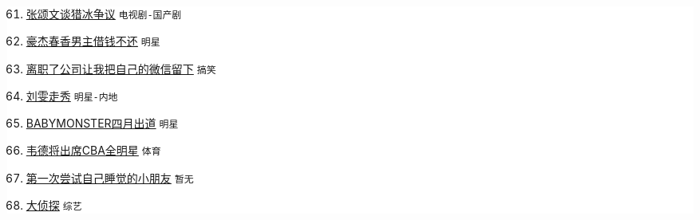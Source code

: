 61. [张颂文谈猎冰争议](https://m.weibo.cn/search?containerid=100103type%3D1%26t%3D10%26q%3D%23%E5%BC%A0%E9%A2%82%E6%96%87%E8%B0%88%E7%8C%8E%E5%86%B0%E4%BA%89%E8%AE%AE%23&stream_entry_id=31&isnewpage=1&extparam=seat%3D1%26flag%3D0%26band_rank%3D28%26q%3D%2523%25E5%25BC%25A0%25E9%25A2%2582%25E6%2596%2587%25E8%25B0%2588%25E7%258C%258E%25E5%2586%25B0%25E4%25BA%2589%25E8%25AE%25AE%2523%26c_type%3D31%26cate%3D5001%26stream_entry_id%3D31%26dgr%3D0%26pos%3D29%26lcate%3D5001%26filter_type%3Drealtimehot%26realpos%3D28%26display_time%3D1709096679%26pre_seqid%3D1709096679022028612218) `电视剧-国产剧` 

62. [豪杰春香男主借钱不还](https://m.weibo.cn/search?containerid=100103type%3D1%26t%3D10%26q%3D%23%E8%B1%AA%E6%9D%B0%E6%98%A5%E9%A6%99%E7%94%B7%E4%B8%BB%E5%80%9F%E9%92%B1%E4%B8%8D%E8%BF%98%23&stream_entry_id=31&isnewpage=1&extparam=seat%3D1%26flag%3D0%26band_rank%3D29%26q%3D%2523%25E8%25B1%25AA%25E6%259D%25B0%25E6%2598%25A5%25E9%25A6%2599%25E7%2594%25B7%25E4%25B8%25BB%25E5%2580%259F%25E9%2592%25B1%25E4%25B8%258D%25E8%25BF%2598%2523%26c_type%3D31%26cate%3D5001%26stream_entry_id%3D31%26dgr%3D0%26pos%3D30%26lcate%3D5001%26filter_type%3Drealtimehot%26realpos%3D29%26display_time%3D1709096679%26pre_seqid%3D1709096679022028612218) `明星` 

63. [离职了公司让我把自己的微信留下](https://m.weibo.cn/search?containerid=100103type%3D1%26t%3D10%26q%3D%23%E7%A6%BB%E8%81%8C%E4%BA%86%E5%85%AC%E5%8F%B8%E8%AE%A9%E6%88%91%E6%8A%8A%E8%87%AA%E5%B7%B1%E7%9A%84%E5%BE%AE%E4%BF%A1%E7%95%99%E4%B8%8B%23&stream_entry_id=31&isnewpage=1&extparam=seat%3D1%26flag%3D0%26band_rank%3D32%26q%3D%2523%25E7%25A6%25BB%25E8%2581%258C%25E4%25BA%2586%25E5%2585%25AC%25E5%258F%25B8%25E8%25AE%25A9%25E6%2588%2591%25E6%258A%258A%25E8%2587%25AA%25E5%25B7%25B1%25E7%259A%2584%25E5%25BE%25AE%25E4%25BF%25A1%25E7%2595%2599%25E4%25B8%258B%2523%26c_type%3D31%26cate%3D5001%26stream_entry_id%3D31%26dgr%3D0%26pos%3D33%26lcate%3D5001%26filter_type%3Drealtimehot%26realpos%3D32%26display_time%3D1709096679%26pre_seqid%3D1709096679022028612218) `搞笑` 

64. [刘雯走秀](https://m.weibo.cn/search?containerid=100103type%3D1%26t%3D10%26q%3D%E5%88%98%E9%9B%AF%E8%B5%B0%E7%A7%80&stream_entry_id=31&isnewpage=1&extparam=seat%3D1%26flag%3D1%26band_rank%3D34%26q%3D%25E5%2588%2598%25E9%259B%25AF%25E8%25B5%25B0%25E7%25A7%2580%26c_type%3D31%26cate%3D5001%26stream_entry_id%3D31%26dgr%3D0%26pos%3D35%26lcate%3D5001%26filter_type%3Drealtimehot%26realpos%3D34%26display_time%3D1709096679%26pre_seqid%3D1709096679022028612218) `明星-内地` 

65. [BABYMONSTER四月出道](https://m.weibo.cn/search?containerid=100103type%3D1%26t%3D10%26q%3D%23BABYMONSTER%E5%9B%9B%E6%9C%88%E5%87%BA%E9%81%93%23&stream_entry_id=31&isnewpage=1&extparam=seat%3D1%26flag%3D0%26band_rank%3D35%26q%3D%2523BABYMONSTER%25E5%259B%259B%25E6%259C%2588%25E5%2587%25BA%25E9%2581%2593%2523%26c_type%3D31%26cate%3D5001%26stream_entry_id%3D31%26dgr%3D0%26pos%3D36%26lcate%3D5001%26filter_type%3Drealtimehot%26realpos%3D35%26display_time%3D1709096679%26pre_seqid%3D1709096679022028612218) `明星` 

66. [韦德将出席CBA全明星](https://m.weibo.cn/search?containerid=100103type%3D1%26t%3D10%26q%3D%23%E9%9F%A6%E5%BE%B7%E5%B0%86%E5%87%BA%E5%B8%ADCBA%E5%85%A8%E6%98%8E%E6%98%9F%23&stream_entry_id=31&isnewpage=1&extparam=seat%3D1%26flag%3D1%26band_rank%3D36%26q%3D%2523%25E9%259F%25A6%25E5%25BE%25B7%25E5%25B0%2586%25E5%2587%25BA%25E5%25B8%25ADCBA%25E5%2585%25A8%25E6%2598%258E%25E6%2598%259F%2523%26c_type%3D31%26cate%3D5001%26stream_entry_id%3D31%26dgr%3D0%26pos%3D37%26lcate%3D5001%26filter_type%3Drealtimehot%26realpos%3D36%26display_time%3D1709096679%26pre_seqid%3D1709096679022028612218) `体育` 

67. [第一次尝试自己睡觉的小朋友](https://m.weibo.cn/search?containerid=100103type%3D1%26t%3D10%26q%3D%E7%AC%AC%E4%B8%80%E6%AC%A1%E5%B0%9D%E8%AF%95%E8%87%AA%E5%B7%B1%E7%9D%A1%E8%A7%89%E7%9A%84%E5%B0%8F%E6%9C%8B%E5%8F%8B&stream_entry_id=31&isnewpage=1&extparam=seat%3D1%26flag%3D0%26band_rank%3D37%26q%3D%25E7%25AC%25AC%25E4%25B8%2580%25E6%25AC%25A1%25E5%25B0%259D%25E8%25AF%2595%25E8%2587%25AA%25E5%25B7%25B1%25E7%259D%25A1%25E8%25A7%2589%25E7%259A%2584%25E5%25B0%258F%25E6%259C%258B%25E5%258F%258B%26c_type%3D31%26cate%3D5001%26stream_entry_id%3D31%26dgr%3D0%26pos%3D38%26lcate%3D5001%26filter_type%3Drealtimehot%26realpos%3D37%26display_time%3D1709096679%26pre_seqid%3D1709096679022028612218) `暂无` 

68. [大侦探](https://m.weibo.cn/search?containerid=100103type%3D1%26t%3D10%26q%3D%E5%A4%A7%E4%BE%A6%E6%8E%A2&stream_entry_id=31&isnewpage=1&extparam=seat%3D1%26flag%3D1%26band_rank%3D39%26q%3D%25E5%25A4%25A7%25E4%25BE%25A6%25E6%258E%25A2%26c_type%3D31%26cate%3D5001%26stream_entry_id%3D31%26dgr%3D0%26pos%3D40%26lcate%3D5001%26filter_type%3Drealtimehot%26realpos%3D39%26display_time%3D1709096679%26pre_seqid%3D1709096679022028612218) `综艺` 
